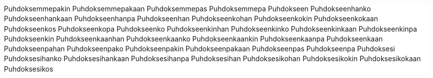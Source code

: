 Puhdoksemmepakin
Puhdoksemmepakaan
Puhdoksemmepas
Puhdoksemmepa
Puhdokseen
Puhdokseenhanko
Puhdokseenhankaan
Puhdokseenhanpa
Puhdokseenhan
Puhdokseenkohan
Puhdokseenkokin
Puhdokseenkokaan
Puhdokseenkos
Puhdokseenkopa
Puhdokseenko
Puhdokseenkinhan
Puhdokseenkinko
Puhdokseenkinkaan
Puhdokseenkinpa
Puhdokseenkin
Puhdokseenkaanhan
Puhdokseenkaanko
Puhdokseenkaankin
Puhdokseenkaanpa
Puhdokseenkaan
Puhdokseenpahan
Puhdokseenpako
Puhdokseenpakin
Puhdokseenpakaan
Puhdokseenpas
Puhdokseenpa
Puhdoksesi
Puhdoksesihanko
Puhdoksesihankaan
Puhdoksesihanpa
Puhdoksesihan
Puhdoksesikohan
Puhdoksesikokin
Puhdoksesikokaan
Puhdoksesikos
